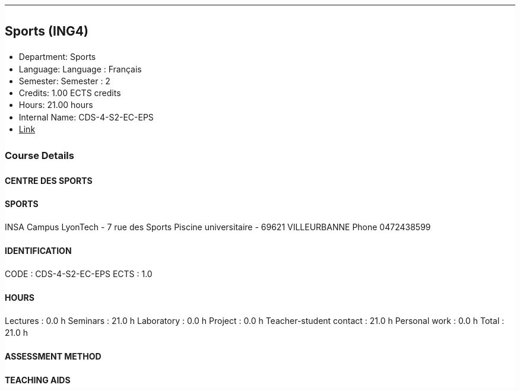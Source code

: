 
---

## Sports (ING4)

- Department: Sports
- Language: Language : Français
- Semester: Semester : 2
- Credits: 1.00 ECTS credits
- Hours: 21.00 hours
- Internal Name: CDS-4-S2-EC-EPS
- [Link](https://scolpeda.insa-lyon.fr/f/ects?id=54524&_lang=en)

### Course Details

#### CENTRE DES SPORTS


#### SPORTS

INSA Campus LyonTech - 7 rue des Sports
Piscine universitaire - 69621 VILLEURBANNE
Phone 0472438599

#### IDENTIFICATION

CODE :
CDS-4-S2-EC-EPS
ECTS :
1.0

#### HOURS

Lectures :
0.0 h
Seminars :
21.0 h
Laboratory :
0.0 h
Project :
0.0 h
Teacher-student
contact :
21.0 h
Personal work :
0.0 h
Total :
21.0 h

#### ASSESSMENT METHOD


#### TEACHING AIDS
